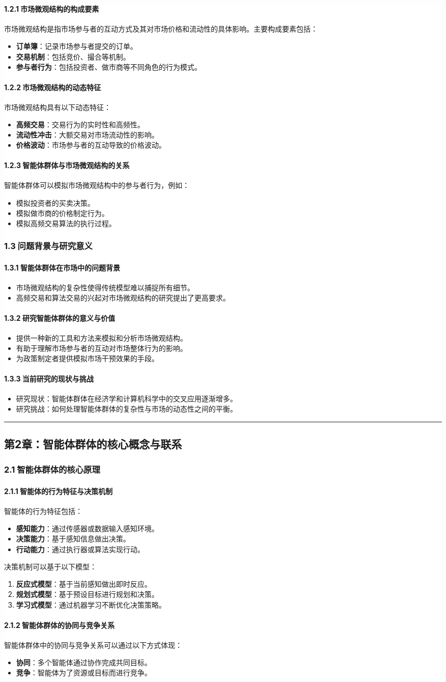 #### 1.2.1 市场微观结构的构成要素
市场微观结构是指市场参与者的互动方式及其对市场价格和流动性的具体影响。主要构成要素包括：
- **订单簿**：记录市场参与者提交的订单。
- **交易机制**：包括竞价、撮合等机制。
- **参与者行为**：包括投资者、做市商等不同角色的行为模式。

#### 1.2.2 市场微观结构的动态特征
市场微观结构具有以下动态特征：
- **高频交易**：交易行为的实时性和高频性。
- **流动性冲击**：大额交易对市场流动性的影响。
- **价格波动**：市场参与者的互动导致的价格波动。

#### 1.2.3 智能体群体与市场微观结构的关系
智能体群体可以模拟市场微观结构中的参与者行为，例如：
- 模拟投资者的买卖决策。
- 模拟做市商的价格制定行为。
- 模拟高频交易算法的执行过程。

### 1.3 问题背景与研究意义

#### 1.3.1 智能体群体在市场中的问题背景
- 市场微观结构的复杂性使得传统模型难以捕捉所有细节。
- 高频交易和算法交易的兴起对市场微观结构的研究提出了更高要求。

#### 1.3.2 研究智能体群体的意义与价值
- 提供一种新的工具和方法来模拟和分析市场微观结构。
- 有助于理解市场参与者的互动对市场整体行为的影响。
- 为政策制定者提供模拟市场干预效果的手段。

#### 1.3.3 当前研究的现状与挑战
- 研究现状：智能体群体在经济学和计算机科学中的交叉应用逐渐增多。
- 研究挑战：如何处理智能体群体的复杂性与市场的动态性之间的平衡。

---

## 第2章：智能体群体的核心概念与联系

### 2.1 智能体群体的核心原理

#### 2.1.1 智能体的行为特征与决策机制
智能体的行为特征包括：
- **感知能力**：通过传感器或数据输入感知环境。
- **决策能力**：基于感知信息做出决策。
- **行动能力**：通过执行器或算法实现行动。

决策机制可以基于以下模型：
1. **反应式模型**：基于当前感知做出即时反应。
2. **规划式模型**：基于预设目标进行规划和决策。
3. **学习式模型**：通过机器学习不断优化决策策略。

#### 2.1.2 智能体群体的协同与竞争关系
智能体群体中的协同与竞争关系可以通过以下方式体现：
- **协同**：多个智能体通过协作完成共同目标。
- **竞争**：智能体为了资源或目标而进行竞争。
